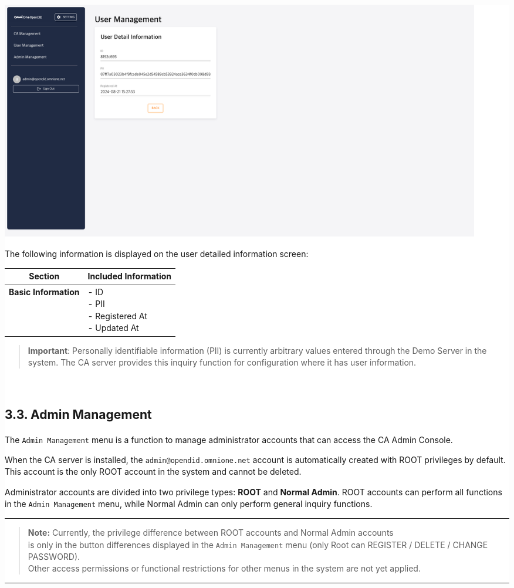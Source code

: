 <img src="./images/3.4.user_detail.png" width="800"/>

The following information is displayed on the user detailed information screen:

| Section | Included Information |
|---------|---------------------|
| **Basic Information** | - ID<br>- PII<br>- Registered At<br>- Updated At |

> **Important**: Personally identifiable information (PII) is currently arbitrary values entered through the Demo Server in the system. The CA server provides this inquiry function for configuration where it has user information.

<br/>

## 3.3. Admin Management

The `Admin Management` menu is a function to manage administrator accounts that can access the CA Admin Console.

When the CA server is installed, the `admin@opendid.omnione.net` account is automatically created with ROOT privileges by default.
This account is the only ROOT account in the system and cannot be deleted.

Administrator accounts are divided into two privilege types: **ROOT** and **Normal Admin**.
ROOT accounts can perform all functions in the `Admin Management` menu, while Normal Admin can only perform general inquiry functions.

---
> **Note:** Currently, the privilege difference between ROOT accounts and Normal Admin accounts  
> is only in the button differences displayed in the `Admin Management` menu (only Root can REGISTER / DELETE / CHANGE PASSWORD).  
> Other access permissions or functional restrictions for other menus in the system are not yet applied.
---
